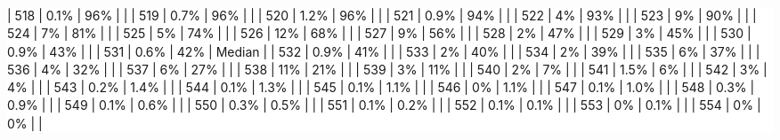 | 518 | 0.1% | 96% |  |
| 519 | 0.7% | 96% |  |
| 520 | 1.2% | 96% |  |
| 521 | 0.9% | 94% |  |
| 522 | 4% | 93% |  |
| 523 | 9% | 90% |  |
| 524 | 7% | 81% |  |
| 525 | 5% | 74% |  |
| 526 | 12% | 68% |  |
| 527 | 9% | 56% |  |
| 528 | 2% | 47% |  |
| 529 | 3% | 45% |  |
| 530 | 0.9% | 43% |  |
| 531 | 0.6% | 42% | Median |
| 532 | 0.9% | 41% |  |
| 533 | 2% | 40% |  |
| 534 | 2% | 39% |  |
| 535 | 6% | 37% |  |
| 536 | 4% | 32% |  |
| 537 | 6% | 27% |  |
| 538 | 11% | 21% |  |
| 539 | 3% | 11% |  |
| 540 | 2% | 7% |  |
| 541 | 1.5% | 6% |  |
| 542 | 3% | 4% |  |
| 543 | 0.2% | 1.4% |  |
| 544 | 0.1% | 1.3% |  |
| 545 | 0.1% | 1.1% |  |
| 546 | 0% | 1.1% |  |
| 547 | 0.1% | 1.0% |  |
| 548 | 0.3% | 0.9% |  |
| 549 | 0.1% | 0.6% |  |
| 550 | 0.3% | 0.5% |  |
| 551 | 0.1% | 0.2% |  |
| 552 | 0.1% | 0.1% |  |
| 553 | 0% | 0.1% |  |
| 554 | 0% | 0% |  |
